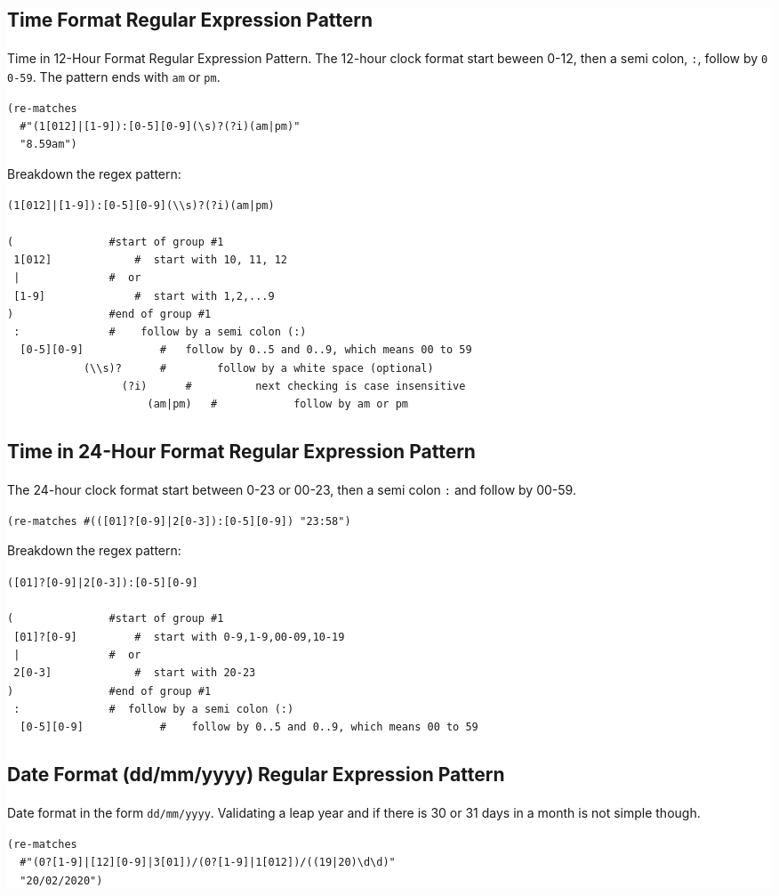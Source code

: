 ## Time Format Regular Expression Pattern
Time in 12-Hour Format Regular Expression Pattern.  The 12-hour clock format start beween 0-12, then a semi colon, `:`, follow by `00-59`.  The pattern ends with `am` or `pm`.

```eval-clojure
(re-matches
  #"(1[012]|[1-9]):[0-5][0-9](\s)?(?i)(am|pm)"
  "8.59am")
```

Breakdown the regex pattern:
```
(1[012]|[1-9]):[0-5][0-9](\\s)?(?i)(am|pm)

(				#start of group #1
 1[012]				#  start with 10, 11, 12
 |				#  or
 [1-9]				#  start with 1,2,...9
)				#end of group #1
 :				#    follow by a semi colon (:)
  [0-5][0-9]			#   follow by 0..5 and 0..9, which means 00 to 59
            (\\s)?		#        follow by a white space (optional)
                  (?i)		#          next checking is case insensitive
                      (am|pm)	#            follow by am or pm
```

## Time in 24-Hour Format Regular Expression Pattern
The 24-hour clock format start between 0-23 or 00-23, then a semi colon `:` and follow by 00-59.

```eval-clojure
(re-matches #(([01]?[0-9]|2[0-3]):[0-5][0-9]) "23:58")
```

Breakdown the regex pattern:
```
([01]?[0-9]|2[0-3]):[0-5][0-9]

(				#start of group #1
 [01]?[0-9]			#  start with 0-9,1-9,00-09,10-19
 |				#  or
 2[0-3]				#  start with 20-23
)				#end of group #1
 :				#  follow by a semi colon (:)
  [0-5][0-9]			#    follow by 0..5 and 0..9, which means 00 to 59
```

## Date Format (dd/mm/yyyy) Regular Expression Pattern
Date format in the form `dd/mm/yyyy`. Validating a leap year and if there is 30 or 31 days in a month is not simple though.

```eval-clojure
(re-matches
  #"(0?[1-9]|[12][0-9]|3[01])/(0?[1-9]|1[012])/((19|20)\d\d)"
  "20/02/2020")
```

